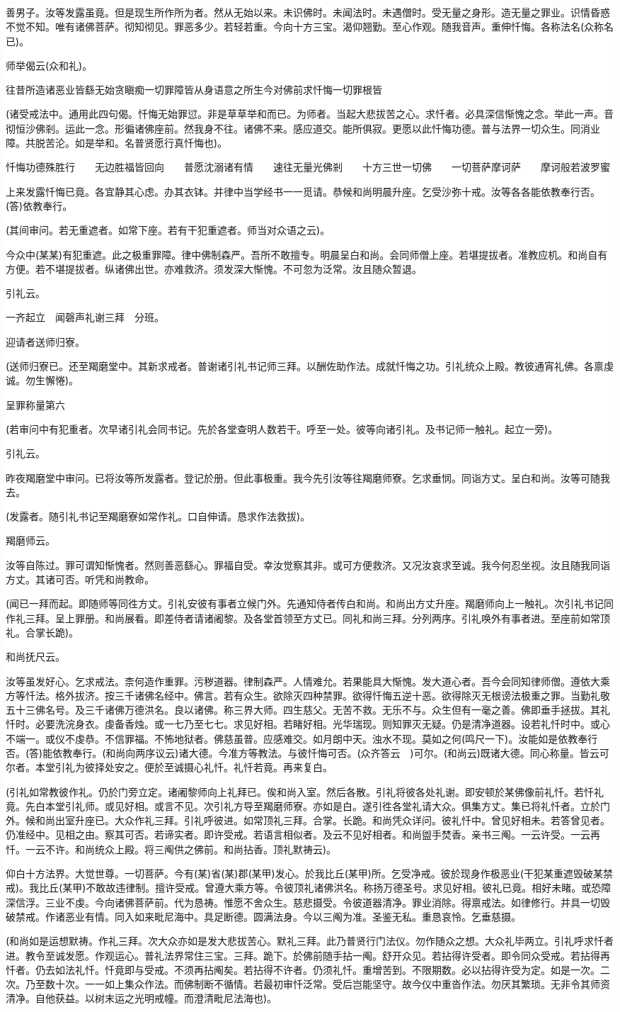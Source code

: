 善男子。汝等发露虽竟。但是现生所作所为者。然从无始以来。未识佛时。未闻法时。未遇僧时。受无量之身形。造无量之罪业。识情昏惑不觉不知。唯有诸佛菩萨。彻知彻见。罪恶多少。若轻若重。今向十方三宝。渴仰翘勤。至心作观。随我音声。重伸忏悔。各称法名(众称名已)。  

师举偈云(众和礼)。  

往昔所造诸恶业皆繇无始贪瞋痴一切罪障皆从身语意之所生今对佛前求忏悔一切罪根皆  

(诸受戒法中。通用此四句偈。忏悔无始罪愆。非是草草举和而已。为师者。当起大悲拔苦之心。求忏者。必具深信惭愧之念。举此一声。音彻恒沙佛剎。运此一念。形徧诸佛座前。然我身不往。诸佛不来。感应道交。能所俱寂。更愿以此忏悔功德。普与法界一切众生。同消业障。共脱苦沦。如是举和。名普贤愿行真忏悔也)。  

忏悔功德殊胜行　　无边胜福皆回向　　普愿沈溺诸有情　　速往无量光佛剎　　十方三世一切佛　　一切菩萨摩诃萨　　摩诃般若波罗蜜  

上来发露忏悔已竟。各宜静其心虑。办其衣钵。并律中当学经书一一觅请。恭候和尚明晨升座。乞受沙弥十戒。汝等各各能依教奉行否。(答)依教奉行。  

(其间审问。若无重遮者。如常下座。若有干犯重遮者。师当对众语之云)。  

今众中(某某)有犯重遮。此之极重罪障。律中佛制森严。吾所不敢擅专。明晨呈白和尚。会同师僧上座。若堪提拔者。准教应机。和尚自有方便。若不堪提拔者。纵诸佛出世。亦难救济。须发深大惭愧。不可忽为泛常。汝且随众暂退。  

引礼云。  

一齐起立　闻磬声礼谢三拜　分班。  

迎请者送师归寮。  

(送师归寮已。还至羯磨堂中。其新求戒者。普谢诸引礼书记师三拜。以酬佐助作法。成就忏悔之功。引礼统众上殿。教彼通宵礼佛。各禀虔诚。勿生懈惓)。  

呈罪称量第六  

(若审问中有犯重者。次早诸引礼会同书记。先於各堂查明人数若干。呼至一处。彼等向诸引礼。及书记师一触礼。起立一旁)。  

引礼云。  

昨夜羯磨堂中审问。已将汝等所发露者。登记於册。但此事极重。我今先引汝等往羯磨师寮。乞求垂悯。同诣方丈。呈白和尚。汝等可随我去。  

(发露者。随引礼书记至羯磨寮如常作礼。口自伸请。恳求作法救拔)。  

羯磨师云。  

汝等自陈过。罪可谓知惭愧者。然则善恶繇心。罪福自受。幸汝觉察其非。或可方便救济。又况汝哀求至诚。我今何忍坐视。汝且随我同诣方丈。其诸可否。听凭和尚教命。  

(闻已一拜而起。即随师等同徃方丈。引礼安彼有事者立候门外。先通知侍者传白和尚。和尚出方丈升座。羯磨师向上一触礼。次引礼书记同作礼三拜。呈上罪册。和尚展看。即差侍者请诸阇黎。及各堂首领至方丈已。同礼和尚三拜。分列两序。引礼唤外有事者进。至座前如常顶礼。合掌长跪)。  

和尚抚尺云。  

汝等虽发好心。乞求戒法。柰何造作重罪。污秽道器。律制森严。人情难允。若果能具大惭愧。发大道心者。吾今会同知律师僧。遵依大乘方等忏法。格外拔济。按三千诸佛名经中。佛言。若有众生。欲除灭四种禁罪。欲得忏悔五逆十恶。欲得除灭无根谤法极重之罪。当勤礼敬五十三佛名号。及三千诸佛万德洪名。良以诸佛。称三界大师。四生慈父。无苦不救。无乐不与。众生但有一毫之善。佛即垂手拯拔。其礼忏时。必要洗浣身衣。虔备香烛。或一七乃至七七。求见好相。若睹好相。光华瑞现。则知罪灭无疑。仍是清净道器。设若礼忏时中。或心不端一。或仪不虔恭。不信罪福。不怖地狱者。佛慈虽普。应感难交。如月朗中天。浊水不现。莫如之何(鸣尺一下)。汝能如是依教奉行否。(答)能依教奉行。(和尚向两序议云)诸大德。今准方等教法。与彼忏悔可否。(众齐答云　)可尔。(和尚云)既诸大德。同心称量。皆云可尔者。本堂引礼为彼择处安之。便於至诚摄心礼忏。礼忏若竟。再来复白。  

(引礼如常教彼作礼。仍於门旁立定。诸阇黎师向上礼拜已。俟和尚入室。然后各散。引礼将彼各处礼谢。即安顿於某佛像前礼忏。若忏礼竟。先白本堂引礼师。或见好相。或言不见。次引礼方导至羯磨师寮。亦如是白。遂引徃各堂礼请大众。俱集方丈。集已将礼忏者。立於门外。候和尚出室升座已。大众作礼三拜。引礼呼彼进。如常顶礼三拜。合掌。长跪。和尚凭众详问。彼礼忏中。曾见好相未。若答曾见者。仍准经中。见相之由。察其可否。若谛实者。即许受戒。若语言相似者。及云不见好相者。和尚盥手焚香。亲书三阄。一云许受。一云再忏。一云不许。和尚统众上殿。将三阄供之佛前。和尚拈香。顶礼默祷云)。  

仰白十方法界。大觉世尊。一切菩萨。今有(某)省(某)郡(某甲)发心。於我比丘(某甲)所。乞受净戒。彼於现身作极恶业(干犯某重遮毁破某禁戒)。我比丘(某甲)不敢故违律制。擅许受戒。曾遵大乘方等。令彼顶礼诸佛洪名。称扬万德圣号。求见好相。彼礼已竟。相好未睹。或恐障深信浮。三业不虔。今向诸佛菩萨前。代为恳祷。惟愿不舍众生。慈悲摄受。令彼道器清净。罪业消除。得禀戒法。如律修行。并具一切毁破禁戒。作诸恶业有情。同入如来毗尼海中。具足断德。圆满法身。今以三阄为准。圣鉴无私。重恳哀怜。乞垂慈摄。  

(和尚如是运想默祷。作礼三拜。次大众亦如是发大悲拔苦心。默礼三拜。此乃普贤行门法仪。勿作随众之想。大众礼毕两立。引礼呼求忏者进。教令至诚发愿。作观运心。普礼法界常住三宝。三拜。跪下。於佛前随手拈一阄。舒开众见。若拈得许受者。即令同众受戒。若拈得再忏者。仍去如法礼忏。忏竟即与受戒。不须再拈阄矣。若拈得不许者。仍须礼忏。重增苦到。不限期数。必以拈得许受为定。如是一次。二次。乃至数十次。一一如上集众作法。而佛制断不循情。若最初审忏泛常。受后岂能坚守。故今仪中重沓作法。勿厌其繁琐。无非令其师资清净。自他获益。以树末运之光明戒幢。而澄清毗尼法海也)。  
